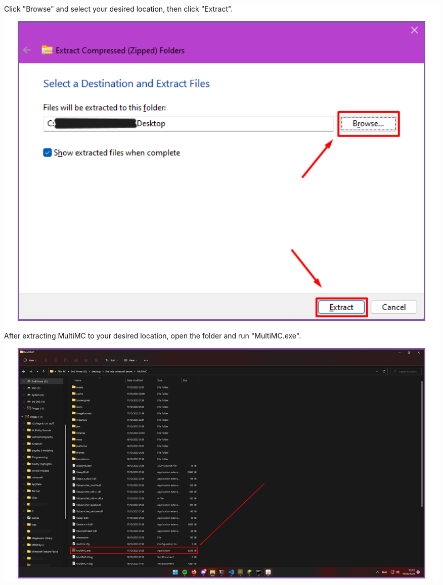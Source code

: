 
Click "Browse" and select your desired location, then click "Extract".

<p align="center">
<img src="/images/extract-desktop.png" alt="MultiMC download" style="border: 3px solid  #7f58a7;" width="800">
</p>

After extracting MultiMC to your desired location, open the folder and run "MultiMC.exe".

<p align="center">
<img src="/images/find-multimc.png" alt="MultiMC download" style="border: 3px solid  #7f58a7;" width="800">
</p>
